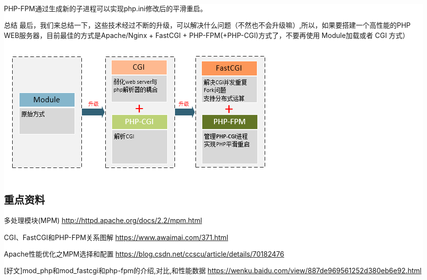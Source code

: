 PHP-FPM通过生成新的子进程可以实现php.ini修改后的平滑重启。

总结
最后，我们来总结一下，这些技术经过不断的升级，可以解决什么问题（不然也不会升级嘛）,所以，如果要搭建一个高性能的PHP WEB服务器，目前最佳的方式是Apache/Nginx + FastCGI + PHP-FPM(+PHP-CGI)方式了，不要再使用 Module加载或者 CGI 方式）

![event](./imgs/2018_05_19_x_007.png)



## 重点资料 ##

多处理模块(MPM)   http://httpd.apache.org/docs/2.2/mpm.html

CGI、FastCGI和PHP-FPM关系图解    https://www.awaimai.com/371.html

Apache性能优化之MPM选择和配置   https://blog.csdn.net/ccscu/article/details/70182476

[好文]mod_php和mod_fastcgi和php-fpm的介绍,对比,和性能数据    https://wenku.baidu.com/view/887de969561252d380eb6e92.html

